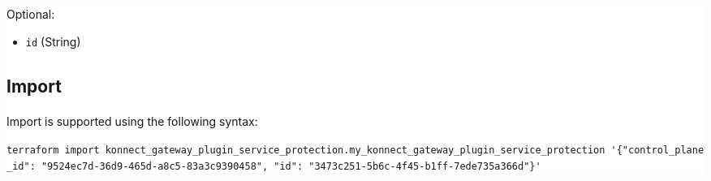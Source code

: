 Optional:

- `id` (String)

## Import

Import is supported using the following syntax:

```shell
terraform import konnect_gateway_plugin_service_protection.my_konnect_gateway_plugin_service_protection '{"control_plane_id": "9524ec7d-36d9-465d-a8c5-83a3c9390458", "id": "3473c251-5b6c-4f45-b1ff-7ede735a366d"}'
```
